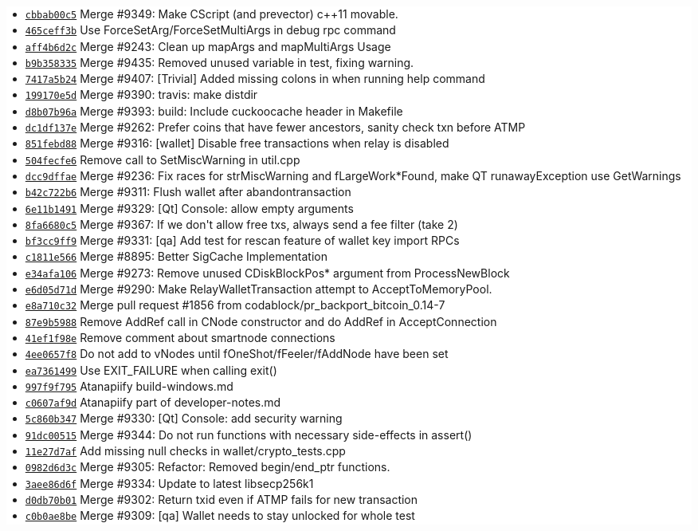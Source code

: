 - [`cbbab00c5`](https://github.com/atanapi/atanapi/commit/cbbab00c5) Merge #9349: Make CScript (and prevector) c++11 movable.
- [`465ceff3b`](https://github.com/atanapi/atanapi/commit/465ceff3b) Use ForceSetArg/ForceSetMultiArgs in debug rpc command
- [`aff4b6d2c`](https://github.com/atanapi/atanapi/commit/aff4b6d2c) Merge #9243: Clean up mapArgs and mapMultiArgs Usage
- [`b9b358335`](https://github.com/atanapi/atanapi/commit/b9b358335) Merge #9435: Removed unused variable in test, fixing warning.
- [`7417a5b24`](https://github.com/atanapi/atanapi/commit/7417a5b24) Merge #9407: [Trivial] Added missing colons in when running help command
- [`199170e5d`](https://github.com/atanapi/atanapi/commit/199170e5d) Merge #9390: travis: make distdir
- [`d8b07b96a`](https://github.com/atanapi/atanapi/commit/d8b07b96a) Merge #9393: build: Include cuckoocache header in Makefile
- [`dc1df137e`](https://github.com/atanapi/atanapi/commit/dc1df137e) Merge #9262: Prefer coins that have fewer ancestors, sanity check txn before ATMP
- [`851febd88`](https://github.com/atanapi/atanapi/commit/851febd88) Merge #9316: [wallet] Disable free transactions when relay is disabled
- [`504fecfe6`](https://github.com/atanapi/atanapi/commit/504fecfe6) Remove call to SetMiscWarning in util.cpp
- [`dcc9dffae`](https://github.com/atanapi/atanapi/commit/dcc9dffae) Merge #9236: Fix races for strMiscWarning and fLargeWork*Found, make QT runawayException use GetWarnings
- [`b42c722b6`](https://github.com/atanapi/atanapi/commit/b42c722b6) Merge #9311: Flush wallet after abandontransaction
- [`6e11b1491`](https://github.com/atanapi/atanapi/commit/6e11b1491) Merge #9329: [Qt] Console: allow empty arguments
- [`8fa6680c5`](https://github.com/atanapi/atanapi/commit/8fa6680c5) Merge #9367: If we don't allow free txs, always send a fee filter (take 2)
- [`bf3cc9ff9`](https://github.com/atanapi/atanapi/commit/bf3cc9ff9) Merge #9331: [qa] Add test for rescan feature of wallet key import RPCs
- [`c1811e566`](https://github.com/atanapi/atanapi/commit/c1811e566) Merge #8895: Better SigCache Implementation
- [`e34afa106`](https://github.com/atanapi/atanapi/commit/e34afa106) Merge #9273: Remove unused CDiskBlockPos* argument from ProcessNewBlock
- [`e6d05d71d`](https://github.com/atanapi/atanapi/commit/e6d05d71d) Merge #9290: Make RelayWalletTransaction attempt to AcceptToMemoryPool.
- [`e8a710c32`](https://github.com/atanapi/atanapi/commit/e8a710c32) Merge pull request #1856 from codablock/pr_backport_bitcoin_0.14-7
- [`87e9b5988`](https://github.com/atanapi/atanapi/commit/87e9b5988) Remove AddRef call in CNode constructor and do AddRef in AcceptConnection
- [`41ef1f98e`](https://github.com/atanapi/atanapi/commit/41ef1f98e) Remove comment about smartnode connections
- [`4ee0657f8`](https://github.com/atanapi/atanapi/commit/4ee0657f8) Do not add to vNodes until fOneShot/fFeeler/fAddNode have been set
- [`ea7361499`](https://github.com/atanapi/atanapi/commit/ea7361499) Use EXIT_FAILURE when calling exit()
- [`997f9f795`](https://github.com/atanapi/atanapi/commit/997f9f795) Atanapiify build-windows.md
- [`c0607af9d`](https://github.com/atanapi/atanapi/commit/c0607af9d) Atanapiify part of developer-notes.md
- [`5c860b347`](https://github.com/atanapi/atanapi/commit/5c860b347) Merge #9330: [Qt] Console: add security warning
- [`91dc00515`](https://github.com/atanapi/atanapi/commit/91dc00515) Merge #9344: Do not run functions with necessary side-effects in assert()
- [`11e27d7af`](https://github.com/atanapi/atanapi/commit/11e27d7af) Add missing null checks in wallet/crypto_tests.cpp
- [`0982d6d3c`](https://github.com/atanapi/atanapi/commit/0982d6d3c) Merge #9305: Refactor: Removed begin/end_ptr functions.
- [`3aee86d6f`](https://github.com/atanapi/atanapi/commit/3aee86d6f) Merge #9334: Update to latest libsecp256k1
- [`d0db70b01`](https://github.com/atanapi/atanapi/commit/d0db70b01) Merge #9302: Return txid even if ATMP fails for new transaction
- [`c0b0ae8be`](https://github.com/atanapi/atanapi/commit/c0b0ae8be) Merge #9309: [qa] Wallet needs to stay unlocked for whole test